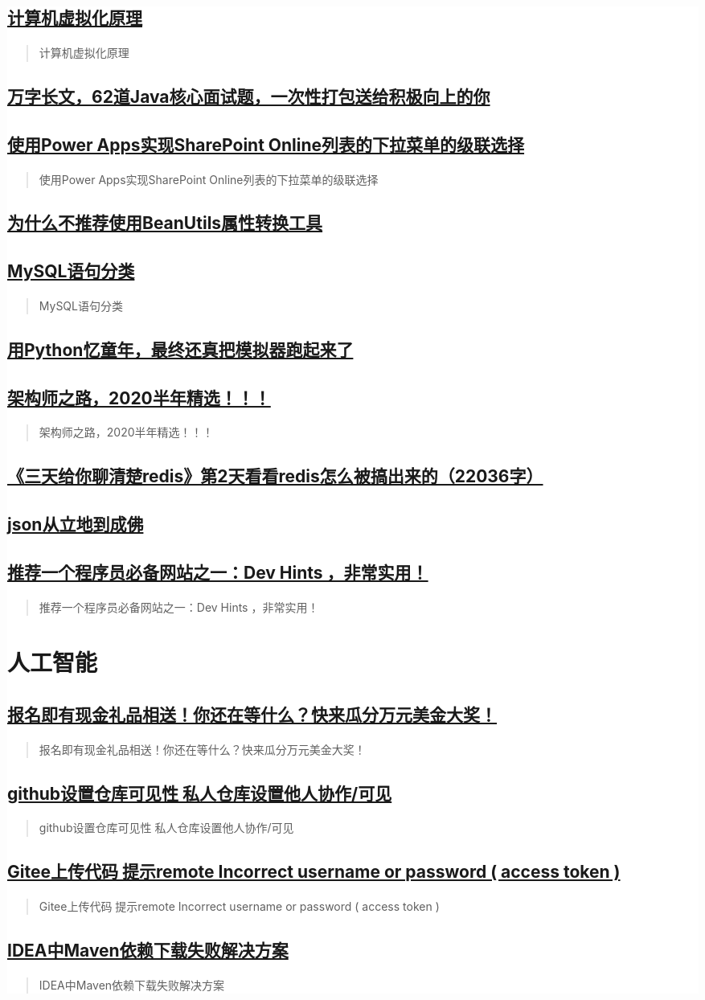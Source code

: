  ## [计算机虚拟化原理](https://blog.csdn.net/kepengs/article/details/107086783)
 > 计算机虚拟化原理
 ## [万字长文，62道Java核心面试题，一次性打包送给积极向上的你](https://blog.csdn.net/qing_gee/article/details/107333631)
 > 
 ## [使用Power Apps实现SharePoint Online列表的下拉菜单的级联选择](https://blog.csdn.net/shrenk/article/details/105674025)
 > 使用Power Apps实现SharePoint Online列表的下拉菜单的级联选择
 ## [为什么不推荐使用BeanUtils属性转换工具](https://blog.csdn.net/w605283073/article/details/107371462)
 > 
 ## [MySQL语句分类](https://blog.csdn.net/ThinkWon/article/details/106610851)
 > MySQL语句分类
 ## [用Python忆童年，最终还真把模拟器跑起来了](https://blog.csdn.net/hihell/article/details/107085774)
 > 
 ## [架构师之路，2020半年精选！！！](https://blog.csdn.net/shenjian58/article/details/107421154)
 > 架构师之路，2020半年精选！！！
 ## [《三天给你聊清楚redis》第2天看看redis怎么被搞出来的（22036字）](https://blog.csdn.net/hebtu666/article/details/107330423)
 > 
 ## [json从立地到成佛](https://blog.csdn.net/qq_40693171/article/details/106451198)
 > 
 ## [推荐一个程序员必备网站之一：Dev Hints ，非常实用！](https://blog.csdn.net/ch834301/article/details/107118171)
 > 推荐一个程序员必备网站之一：Dev Hints ，非常实用！
# 人工智能 
 ## [报名即有现金礼品相送！你还在等什么？快来瓜分万元美金大奖！](https://marketing.csdn.net/p/ed948e2fdb06a0e0319355192a0a030d?utm_source=1417272589)
 > 报名即有现金礼品相送！你还在等什么？快来瓜分万元美金大奖！
 ## [github设置仓库可见性  私人仓库设置他人协作/可见](https://blog.csdn.net/IT_flying625/article/details/101288908)
 > github设置仓库可见性  私人仓库设置他人协作/可见
 ## [Gitee上传代码 提示remote Incorrect username or password ( access token )](https://blog.csdn.net/YeShenLiaoSuiFeng/article/details/101240396)
 > Gitee上传代码 提示remote Incorrect username or password ( access token )
 ## [IDEA中Maven依赖下载失败解决方案](https://blog.csdn.net/ThinkWon/article/details/101312918)
 > IDEA中Maven依赖下载失败解决方案